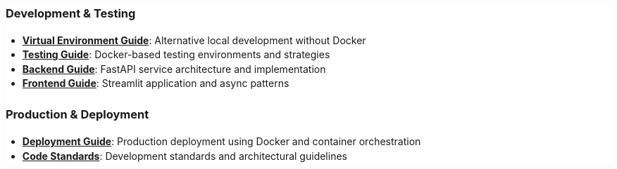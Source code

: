 ### Development & Testing
- **[Virtual Environment Guide](./VIRTUAL_ENVIRONMENT_GUIDE.md)**: Alternative local development without Docker
- **[Testing Guide](../testing/TESTING.md)**: Docker-based testing environments and strategies
- **[Backend Guide](../BACKEND.md)**: FastAPI service architecture and implementation
- **[Frontend Guide](../FRONTEND.md)**: Streamlit application and async patterns

### Production & Deployment
- **[Deployment Guide](../DEPLOYMENT.md)**: Production deployment using Docker and container orchestration
- **[Code Standards](./CODE_STANDARDS.md)**: Development standards and architectural guidelines 